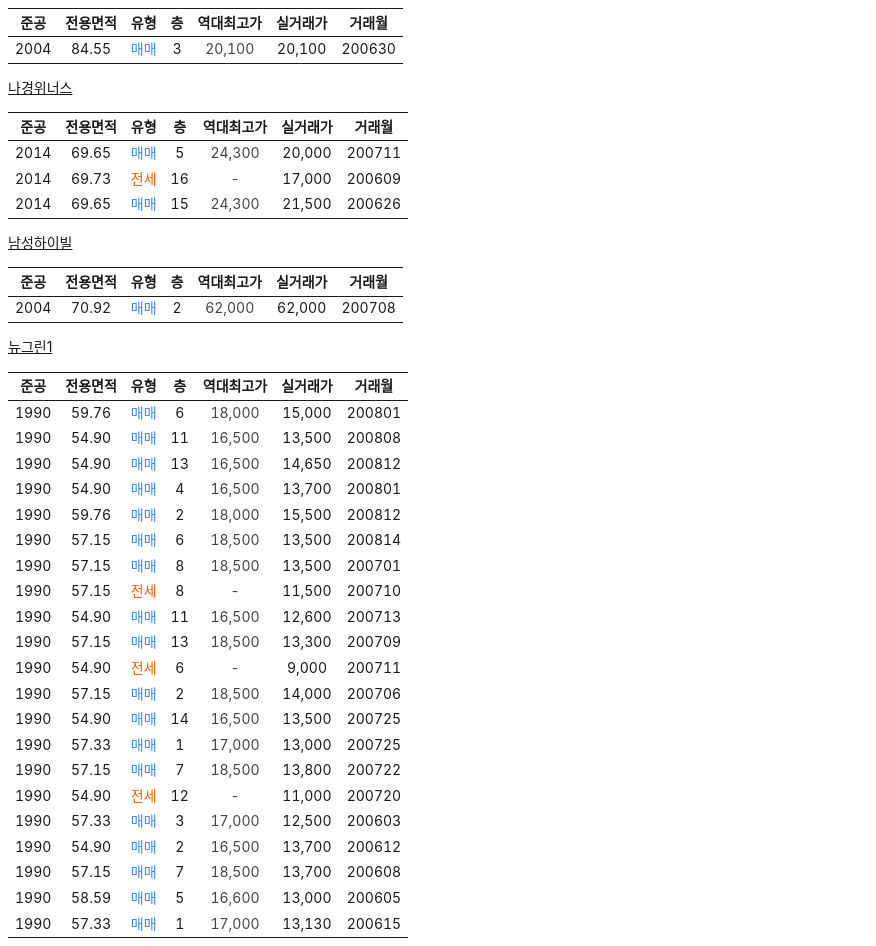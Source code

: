 |준공|전용면적|유형|층|역대최고가|실거래가|거래월|
|:---:|:---:|:---:|:---:|:---:|:---:|:---:|
|2004|84.55|<span style="color:#4285f3">매매</span>|3|<span style="color:#444444">20,100</span>|20,100|200630|

[나경위너스](https://search.naver.com/search.naver?query=%EB%B6%80%EC%82%B0%EA%B4%91%EC%97%AD%EC%8B%9C+%EA%B8%88%EC%A0%95%EA%B5%AC+%EB%B6%80%EA%B3%A1%EB%8F%99+%EB%82%98%EA%B2%BD%EC%9C%84%EB%84%88%EC%8A%A4)

|준공|전용면적|유형|층|역대최고가|실거래가|거래월|
|:---:|:---:|:---:|:---:|:---:|:---:|:---:|
|2014|69.65|<span style="color:#4285f3">매매</span>|5|<span style="color:#444444">24,300</span>|20,000|200711|
|2014|69.73|<span style="color:#ff5a00">전세</span>|16|<span style="color:#444444">-</span>|17,000|200609|
|2014|69.65|<span style="color:#4285f3">매매</span>|15|<span style="color:#444444">24,300</span>|21,500|200626|

[남성하이빌](https://search.naver.com/search.naver?query=%EB%B6%80%EC%82%B0%EA%B4%91%EC%97%AD%EC%8B%9C+%EA%B8%88%EC%A0%95%EA%B5%AC+%EB%B6%80%EA%B3%A1%EB%8F%99+%EB%82%A8%EC%84%B1%ED%95%98%EC%9D%B4%EB%B9%8C)

|준공|전용면적|유형|층|역대최고가|실거래가|거래월|
|:---:|:---:|:---:|:---:|:---:|:---:|:---:|
|2004|70.92|<span style="color:#4285f3">매매</span>|2|<span style="color:#444444">62,000</span>|62,000|200708|

[뉴그린1](https://search.naver.com/search.naver?query=%EB%B6%80%EC%82%B0%EA%B4%91%EC%97%AD%EC%8B%9C+%EA%B8%88%EC%A0%95%EA%B5%AC+%EB%B6%80%EA%B3%A1%EB%8F%99+%EB%89%B4%EA%B7%B8%EB%A6%B01)

|준공|전용면적|유형|층|역대최고가|실거래가|거래월|
|:---:|:---:|:---:|:---:|:---:|:---:|:---:|
|1990|59.76|<span style="color:#4285f3">매매</span>|6|<span style="color:#444444">18,000</span>|15,000|200801|
|1990|54.90|<span style="color:#4285f3">매매</span>|11|<span style="color:#444444">16,500</span>|13,500|200808|
|1990|54.90|<span style="color:#4285f3">매매</span>|13|<span style="color:#444444">16,500</span>|14,650|200812|
|1990|54.90|<span style="color:#4285f3">매매</span>|4|<span style="color:#444444">16,500</span>|13,700|200801|
|1990|59.76|<span style="color:#4285f3">매매</span>|2|<span style="color:#444444">18,000</span>|15,500|200812|
|1990|57.15|<span style="color:#4285f3">매매</span>|6|<span style="color:#444444">18,500</span>|13,500|200814|
|1990|57.15|<span style="color:#4285f3">매매</span>|8|<span style="color:#444444">18,500</span>|13,500|200701|
|1990|57.15|<span style="color:#ff5a00">전세</span>|8|<span style="color:#444444">-</span>|11,500|200710|
|1990|54.90|<span style="color:#4285f3">매매</span>|11|<span style="color:#444444">16,500</span>|12,600|200713|
|1990|57.15|<span style="color:#4285f3">매매</span>|13|<span style="color:#444444">18,500</span>|13,300|200709|
|1990|54.90|<span style="color:#ff5a00">전세</span>|6|<span style="color:#444444">-</span>|9,000|200711|
|1990|57.15|<span style="color:#4285f3">매매</span>|2|<span style="color:#444444">18,500</span>|14,000|200706|
|1990|54.90|<span style="color:#4285f3">매매</span>|14|<span style="color:#444444">16,500</span>|13,500|200725|
|1990|57.33|<span style="color:#4285f3">매매</span>|1|<span style="color:#444444">17,000</span>|13,000|200725|
|1990|57.15|<span style="color:#4285f3">매매</span>|7|<span style="color:#444444">18,500</span>|13,800|200722|
|1990|54.90|<span style="color:#ff5a00">전세</span>|12|<span style="color:#444444">-</span>|11,000|200720|
|1990|57.33|<span style="color:#4285f3">매매</span>|3|<span style="color:#444444">17,000</span>|12,500|200603|
|1990|54.90|<span style="color:#4285f3">매매</span>|2|<span style="color:#444444">16,500</span>|13,700|200612|
|1990|57.15|<span style="color:#4285f3">매매</span>|7|<span style="color:#444444">18,500</span>|13,700|200608|
|1990|58.59|<span style="color:#4285f3">매매</span>|5|<span style="color:#444444">16,600</span>|13,000|200605|
|1990|57.33|<span style="color:#4285f3">매매</span>|1|<span style="color:#444444">17,000</span>|13,130|200615|